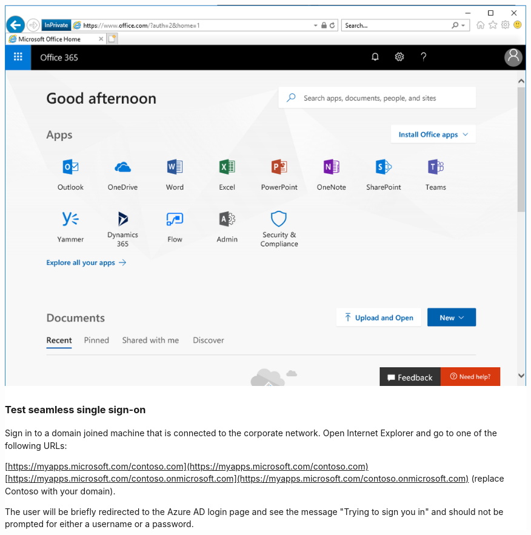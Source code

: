 ![Picture 17](media/plan-migrate-adfs-password-hash-sync/migrating-adfs-to-phs_image20.png)

### Test seamless single sign-on

Sign in to a domain joined machine that is connected to the corporate network. Open Internet Explorer and go to one of the following URLs:  
  
[https://myapps.microsoft.com/contoso.com](https://myapps.microsoft.com/contoso.com) [https://myapps.microsoft.com/contoso.onmicrosoft.com](https://myapps.microsoft.com/contoso.onmicrosoft.com) (replace Contoso with your domain).

The user will be briefly redirected to the Azure AD login page and see the message "Trying to sign you in" and should not be prompted for either a username or a password.

